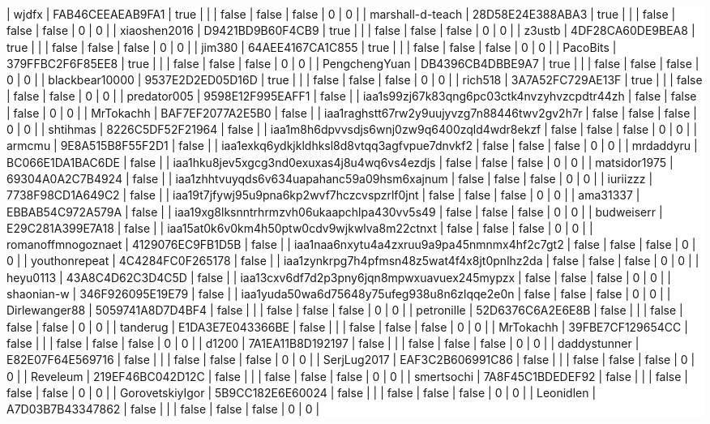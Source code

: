 | wjdfx              | FAB46CEEAEAB9FA1 | true     |                        |                                            | false | false | false | 0            | 0            |
| marshall-d-teach   | 28D58E24E388ABA3 | true     |                        |                                            | false | false | false | 0            | 0            |
| xiaoshen2016       | D9421BD9B60F4CB9 | true     |                        |                                            | false | false | false | 0            | 0            |
| z3ustb             | 4DF28CA60DE9BEA8 | true     |                        |                                            | false | false | false | 0            | 0            |
| jim380             | 64AEE4167CA1C855 | true     |                        |                                            | false | false | false | 0            | 0            |
| PacoBits           | 379FFBC2F6F85EE8 | true     |                        |                                            | false | false | false | 0            | 0            |
| PengchengYuan      | DB4396CB4DBBE9A7 | true     |                        |                                            | false | false | false | 0            | 0            |
| blackbear10000     | 9537E2D2ED05D16D | true     |                        |                                            | false | false | false | 0            | 0            |
| rich518            | 3A7A52FC729AE13F | true     |                        |                                            | false | false | false | 0            | 0            |
| predator005        | 9598E12F995EAFF1 | false    |                        | iaa1s99zj67k83qng6pc03ctk4nvzyhvzcpdtr44zh | false | false | false | 0            | 0            |
| MrTokachh          | BAF7EF2077A2E5B0 | false    |                        | iaa1raghstt67rw2y9uujyvzg7n88446twv2gv2h7r | false | false | false | 0            | 0            |
| shtihmas           | 8226C5DF52F21964 | false    |                        | iaa1m8h6dpvvsdjs6wnj0zw9q6400zqld4wdr8ekzf | false | false | false | 0            | 0            |
| armcmu             | 9E8A515B8F55F2D1 | false    |                        | iaa1exkq6ydkjkldhksl8d8vtqq3agfvpue7dnvkf2 | false | false | false | 0            | 0            |
| mrdaddyru          | BC066E1DA1BAC6DE | false    |                        | iaa1hku8jev5xgcg3nd0exuxas4j8u4wq6vs4ezdjs | false | false | false | 0            | 0            |
| matsidor1975       | 69304A0A2C7B4924 | false    |                        | iaa1zhhtvuyqds6v634uapahanc59a09hsm6xajnum | false | false | false | 0            | 0            |
| iuriizzz           | 7738F98CD1A649C2 | false    |                        | iaa19t7jfywj95u9pna6kp2wvf7hczcvspzrlf0jnt | false | false | false | 0            | 0            |
| ama31337           | EBBAB54C972A579A | false    |                        | iaa19xg8lksnntrhrmzvh06ukaapchlpa430vv5s49 | false | false | false | 0            | 0            |
| budweiserr         | E29C281A399E7A18 | false    |                        | iaa15at0k6v0km4h50ptw0cdv9wjkwlva8m22ctnxt | false | false | false | 0            | 0            |
| romanoffmnogoznaet | 4129076EC9FB1D5B | false    |                        | iaa1naa6nxytu4a4zxruu9a9pa45nmnmx4hf2c7gt2 | false | false | false | 0            | 0            |
| youthonrepeat      | 4C4284FC0F265178 | false    |                        | iaa1zynkrpg7h4pfmsn48z5wat4f4x8jt0pnlhz2da | false | false | false | 0            | 0            |
| heyu0113           | 43A8C4D62C3D4C5D | false    |                        | iaa13cxv6df7d2p3pny6jqn8mpwxuavuex245mypzx | false | false | false | 0            | 0            |
| shaonian-w         | 346F926095E19E79 | false    |                        | iaa1yuda50wa6d75648y75ufeg938u8n6zlqqe2e0n | false | false | false | 0            | 0            |
| Dirlewanger88      | 5059741A8D7D4BF4 | false    |                        |                                            | false | false | false | 0            | 0            |
| petronille         | 52D6376C6A2E6E8B | false    |                        |                                            | false | false | false | 0            | 0            |
| tanderug           | E1DA3E7E043366BE | false    |                        |                                            | false | false | false | 0            | 0            |
| MrTokachh          | 39FBE7CF129654CC | false    |                        |                                            | false | false | false | 0            | 0            |
| d1200              | 7A1EA11B8D192197 | false    |                        |                                            | false | false | false | 0            | 0            |
| daddystunner       | E82E07F64E569716 | false    |                        |                                            | false | false | false | 0            | 0            |
| SerjLug2017        | EAF3C2B606991C86 | false    |                        |                                            | false | false | false | 0            | 0            |
| Reveleum           | 219EF46BC042D12C | false    |                        |                                            | false | false | false | 0            | 0            |
| smertsochi         | 7A8F45C1BDEDEF92 | false    |                        |                                            | false | false | false | 0            | 0            |
| GorovetskiyIgor    | 5B9CC182E6E60024 | false    |                        |                                            | false | false | false | 0            | 0            |
| Leonidlen          | A7D03B7B43347862 | false    |                        |                                            | false | false | false | 0            | 0            |